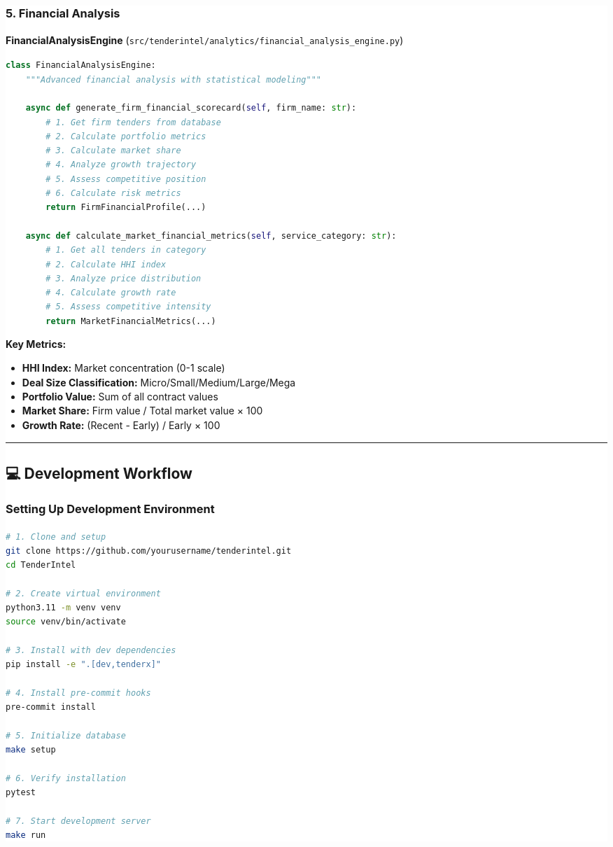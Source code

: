 
### **5. Financial Analysis**

**FinancialAnalysisEngine** (`src/tenderintel/analytics/financial_analysis_engine.py`)

```python
class FinancialAnalysisEngine:
    """Advanced financial analysis with statistical modeling"""
    
    async def generate_firm_financial_scorecard(self, firm_name: str):
        # 1. Get firm tenders from database
        # 2. Calculate portfolio metrics
        # 3. Calculate market share
        # 4. Analyze growth trajectory
        # 5. Assess competitive position
        # 6. Calculate risk metrics
        return FirmFinancialProfile(...)
    
    async def calculate_market_financial_metrics(self, service_category: str):
        # 1. Get all tenders in category
        # 2. Calculate HHI index
        # 3. Analyze price distribution
        # 4. Calculate growth rate
        # 5. Assess competitive intensity
        return MarketFinancialMetrics(...)
```

**Key Metrics:**
- **HHI Index:** Market concentration (0-1 scale)
- **Deal Size Classification:** Micro/Small/Medium/Large/Mega
- **Portfolio Value:** Sum of all contract values
- **Market Share:** Firm value / Total market value × 100
- **Growth Rate:** (Recent - Early) / Early × 100

---

## **💻 Development Workflow**

### **Setting Up Development Environment**

```bash
# 1. Clone and setup
git clone https://github.com/yourusername/tenderintel.git
cd TenderIntel

# 2. Create virtual environment
python3.11 -m venv venv
source venv/bin/activate

# 3. Install with dev dependencies
pip install -e ".[dev,tenderx]"

# 4. Install pre-commit hooks
pre-commit install

# 5. Initialize database
make setup

# 6. Verify installation
pytest

# 7. Start development server
make run
```
